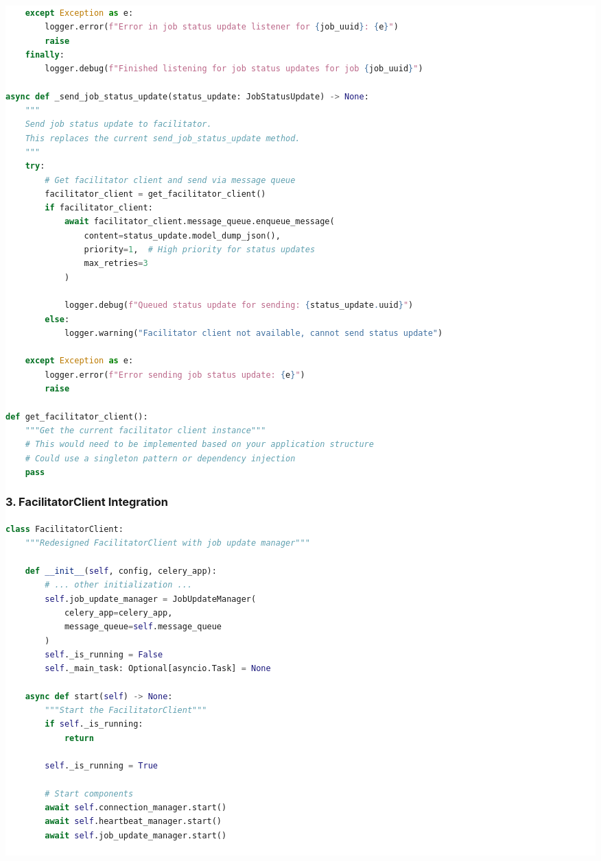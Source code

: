 ```python
    except Exception as e:
        logger.error(f"Error in job status update listener for {job_uuid}: {e}")
        raise
    finally:
        logger.debug(f"Finished listening for job status updates for job {job_uuid}")

async def _send_job_status_update(status_update: JobStatusUpdate) -> None:
    """
    Send job status update to facilitator.
    This replaces the current send_job_status_update method.
    """
    try:
        # Get facilitator client and send via message queue
        facilitator_client = get_facilitator_client()
        if facilitator_client:
            await facilitator_client.message_queue.enqueue_message(
                content=status_update.model_dump_json(),
                priority=1,  # High priority for status updates
                max_retries=3
            )
            
            logger.debug(f"Queued status update for sending: {status_update.uuid}")
        else:
            logger.warning("Facilitator client not available, cannot send status update")
            
    except Exception as e:
        logger.error(f"Error sending job status update: {e}")
        raise

def get_facilitator_client():
    """Get the current facilitator client instance"""
    # This would need to be implemented based on your application structure
    # Could use a singleton pattern or dependency injection
    pass
```

### **3. FacilitatorClient Integration**

```python
class FacilitatorClient:
    """Redesigned FacilitatorClient with job update manager"""
    
    def __init__(self, config, celery_app):
        # ... other initialization ...
        self.job_update_manager = JobUpdateManager(
            celery_app=celery_app,
            message_queue=self.message_queue
        )
        self._is_running = False
        self._main_task: Optional[asyncio.Task] = None
    
    async def start(self) -> None:
        """Start the FacilitatorClient"""
        if self._is_running:
            return
        
        self._is_running = True
        
        # Start components
        await self.connection_manager.start()
        await self.heartbeat_manager.start()
        await self.job_update_manager.start()
        
```